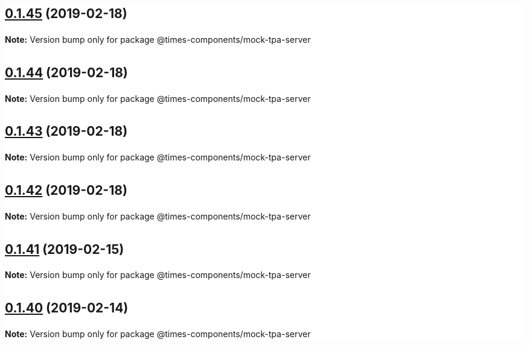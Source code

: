 


## [0.1.45](https://github.com/newsuk/times-components/compare/@times-components/mock-tpa-server@0.1.44...@times-components/mock-tpa-server@0.1.45) (2019-02-18)

**Note:** Version bump only for package @times-components/mock-tpa-server





## [0.1.44](https://github.com/newsuk/times-components/compare/@times-components/mock-tpa-server@0.1.43...@times-components/mock-tpa-server@0.1.44) (2019-02-18)

**Note:** Version bump only for package @times-components/mock-tpa-server





## [0.1.43](https://github.com/newsuk/times-components/compare/@times-components/mock-tpa-server@0.1.42...@times-components/mock-tpa-server@0.1.43) (2019-02-18)

**Note:** Version bump only for package @times-components/mock-tpa-server





## [0.1.42](https://github.com/newsuk/times-components/compare/@times-components/mock-tpa-server@0.1.41...@times-components/mock-tpa-server@0.1.42) (2019-02-18)

**Note:** Version bump only for package @times-components/mock-tpa-server





## [0.1.41](https://github.com/newsuk/times-components/compare/@times-components/mock-tpa-server@0.1.40...@times-components/mock-tpa-server@0.1.41) (2019-02-15)

**Note:** Version bump only for package @times-components/mock-tpa-server





## [0.1.40](https://github.com/newsuk/times-components/compare/@times-components/mock-tpa-server@0.1.39...@times-components/mock-tpa-server@0.1.40) (2019-02-14)

**Note:** Version bump only for package @times-components/mock-tpa-server


